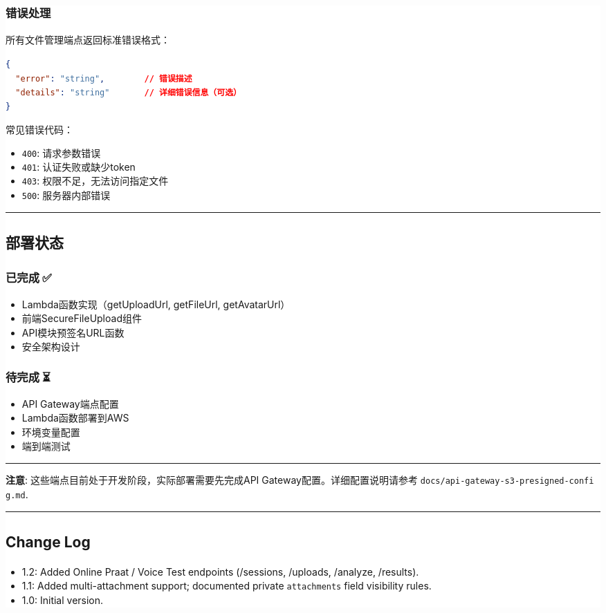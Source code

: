 ### 错误处理
所有文件管理端点返回标准错误格式：
```json
{
  "error": "string",        // 错误描述
  "details": "string"       // 详细错误信息（可选）
}
```

常见错误代码：
- `400`: 请求参数错误
- `401`: 认证失败或缺少token
- `403`: 权限不足，无法访问指定文件
- `500`: 服务器内部错误

---

## 部署状态

### 已完成 ✅
- Lambda函数实现（getUploadUrl, getFileUrl, getAvatarUrl）
- 前端SecureFileUpload组件
- API模块预签名URL函数
- 安全架构设计

### 待完成 ⏳
- API Gateway端点配置
- Lambda函数部署到AWS
- 环境变量配置
- 端到端测试

---

**注意**: 这些端点目前处于开发阶段，实际部署需要先完成API Gateway配置。详细配置说明请参考 `docs/api-gateway-s3-presigned-config.md`.

---

## Change Log
- 1.2: Added Online Praat / Voice Test endpoints (/sessions, /uploads, /analyze, /results).
- 1.1: Added multi-attachment support; documented private `attachments` field visibility rules.
- 1.0: Initial version.
